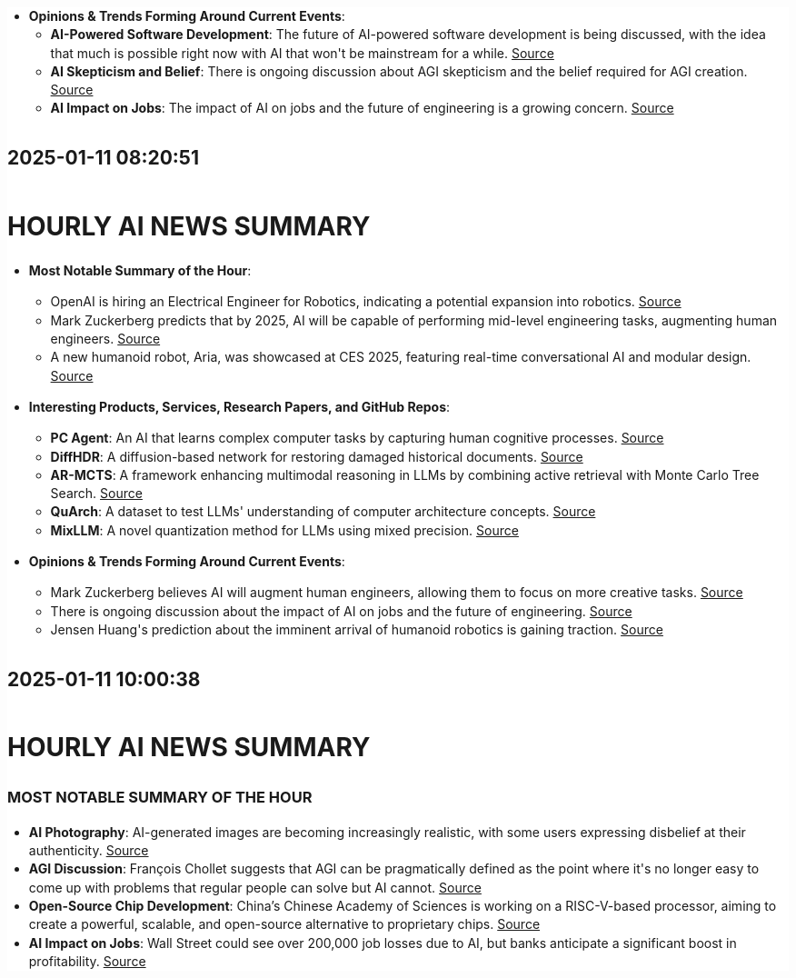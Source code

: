 - **Opinions & Trends Forming Around Current Events**:
  - **AI-Powered Software Development**: The future of AI-powered software development is being discussed, with the idea that much is possible right now with AI that won't be mainstream for a while. [Source](https://x.com/i/web/status/1877950507756441998)
  - **AI Skepticism and Belief**: There is ongoing discussion about AGI skepticism and the belief required for AGI creation. [Source](https://x.com/i/web/status/1877965470902440199)
  - **AI Impact on Jobs**: The impact of AI on jobs and the future of engineering is a growing concern. [Source](https://x.com/i/web/status/1877950507756441998)

## 2025-01-11 08:20:51

# HOURLY AI NEWS SUMMARY

- **Most Notable Summary of the Hour**:
  - OpenAI is hiring an Electrical Engineer for Robotics, indicating a potential expansion into robotics. [Source](https://x.com/i/web/status/1877979794601885917)
  - Mark Zuckerberg predicts that by 2025, AI will be capable of performing mid-level engineering tasks, augmenting human engineers. [Source](https://x.com/i/web/status/1877992805215412281)
  - A new humanoid robot, Aria, was showcased at CES 2025, featuring real-time conversational AI and modular design. [Source](https://x.com/i/web/status/1877985053680300411)

- **Interesting Products, Services, Research Papers, and GitHub Repos**:
  - **PC Agent**: An AI that learns complex computer tasks by capturing human cognitive processes. [Source](https://x.com/i/web/status/1877979158749553072)
  - **DiffHDR**: A diffusion-based network for restoring damaged historical documents. [Source](https://x.com/i/web/status/1877970188236435543)
  - **AR-MCTS**: A framework enhancing multimodal reasoning in LLMs by combining active retrieval with Monte Carlo Tree Search. [Source](https://x.com/i/web/status/1877969664669880339)
  - **QuArch**: A dataset to test LLMs' understanding of computer architecture concepts. [Source](https://x.com/i/web/status/1877968409155301650)
  - **MixLLM**: A novel quantization method for LLMs using mixed precision. [Source](https://x.com/i/web/status/1877967677903544370)

- **Opinions & Trends Forming Around Current Events**:
  - Mark Zuckerberg believes AI will augment human engineers, allowing them to focus on more creative tasks. [Source](https://x.com/i/web/status/1877992805215412281)
  - There is ongoing discussion about the impact of AI on jobs and the future of engineering. [Source](https://x.com/i/web/status/1877992805215412281)
  - Jensen Huang's prediction about the imminent arrival of humanoid robotics is gaining traction. [Source](https://x.com/i/web/status/1877985053680300411)

## 2025-01-11 10:00:38

# HOURLY AI NEWS SUMMARY

### MOST NOTABLE SUMMARY OF THE HOUR
- **AI Photography**: AI-generated images are becoming increasingly realistic, with some users expressing disbelief at their authenticity. [Source](https://x.com/i/web/status/1878017618763776290)
- **AGI Discussion**: François Chollet suggests that AGI can be pragmatically defined as the point where it's no longer easy to come up with problems that regular people can solve but AI cannot. [Source](https://x.com/i/web/status/1878016128414269720)
- **Open-Source Chip Development**: China’s Chinese Academy of Sciences is working on a RISC-V-based processor, aiming to create a powerful, scalable, and open-source alternative to proprietary chips. [Source](https://x.com/i/web/status/1878012230517821493)
- **AI Impact on Jobs**: Wall Street could see over 200,000 job losses due to AI, but banks anticipate a significant boost in profitability. [Source](https://x.com/i/web/status/1878000128625439065)
